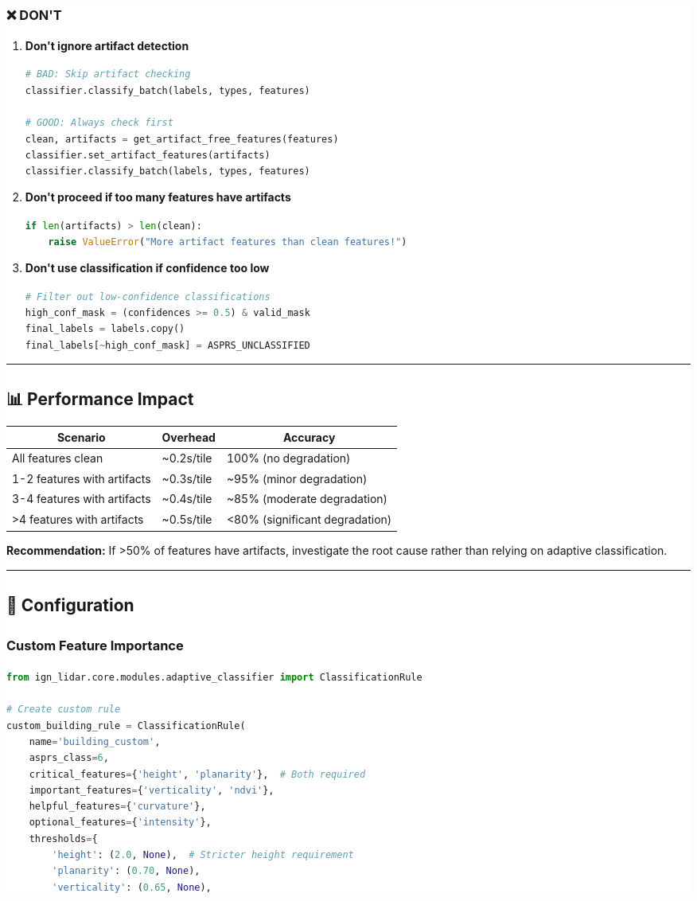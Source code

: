 ### ❌ DON'T

1. **Don't ignore artifact detection**

   ```python
   # BAD: Skip artifact checking
   classifier.classify_batch(labels, types, features)

   # GOOD: Always check first
   clean, artifacts = get_artifact_free_features(features)
   classifier.set_artifact_features(artifacts)
   classifier.classify_batch(labels, types, features)
   ```

2. **Don't proceed if too many features have artifacts**

   ```python
   if len(artifacts) > len(clean):
       raise ValueError("More artifact features than clean features!")
   ```

3. **Don't use classification if confidence too low**
   ```python
   # Filter out low-confidence classifications
   high_conf_mask = (confidences >= 0.5) & valid_mask
   final_labels = labels.copy()
   final_labels[~high_conf_mask] = ASPRS_UNCLASSIFIED
   ```

---

## 📊 Performance Impact

| Scenario                    | Overhead   | Accuracy                       |
| --------------------------- | ---------- | ------------------------------ |
| All features clean          | ~0.2s/tile | 100% (no degradation)          |
| 1-2 features with artifacts | ~0.3s/tile | ~95% (minor degradation)       |
| 3-4 features with artifacts | ~0.4s/tile | ~85% (moderate degradation)    |
| >4 features with artifacts  | ~0.5s/tile | <80% (significant degradation) |

**Recommendation:** If >50% of features have artifacts, investigate the root cause rather than relying on adaptive classification.

---

## 🔧 Configuration

### Custom Feature Importance

```python
from ign_lidar.core.modules.adaptive_classifier import ClassificationRule

# Create custom rule
custom_building_rule = ClassificationRule(
    name='building_custom',
    asprs_class=6,
    critical_features={'height', 'planarity'},  # Both required
    important_features={'verticality', 'ndvi'},
    helpful_features={'curvature'},
    optional_features={'intensity'},
    thresholds={
        'height': (2.0, None),  # Stricter height requirement
        'planarity': (0.70, None),
        'verticality': (0.65, None),
```